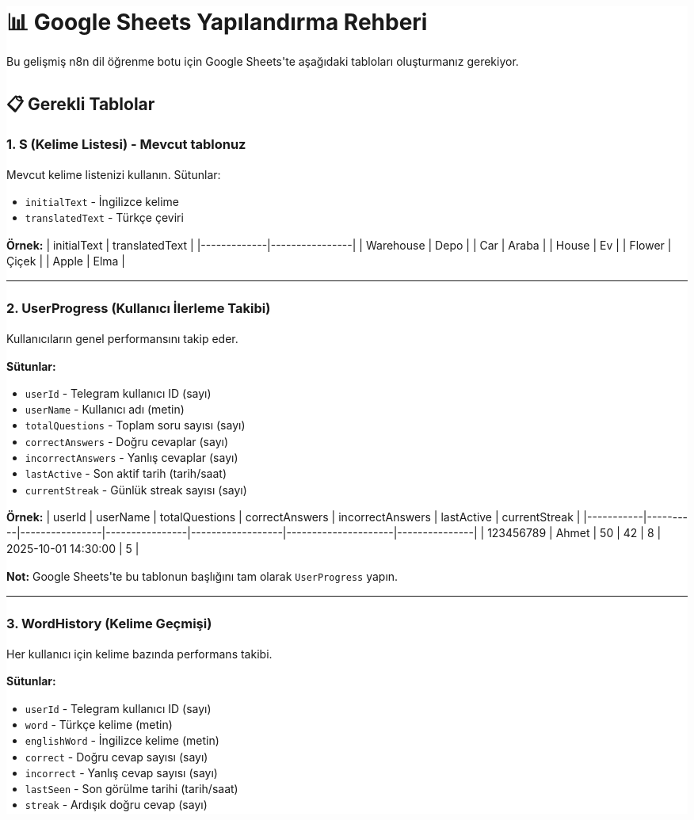 # 📊 Google Sheets Yapılandırma Rehberi

Bu gelişmiş n8n dil öğrenme botu için Google Sheets'te aşağıdaki tabloları oluşturmanız gerekiyor.

## 📋 Gerekli Tablolar

### 1. **S** (Kelime Listesi) - Mevcut tablonuz
Mevcut kelime listenizi kullanın. Sütunlar:
- `initialText` - İngilizce kelime
- `translatedText` - Türkçe çeviri

**Örnek:**
| initialText | translatedText |
|-------------|----------------|
| Warehouse   | Depo           |
| Car         | Araba          |
| House       | Ev             |
| Flower      | Çiçek          |
| Apple       | Elma           |

---

### 2. **UserProgress** (Kullanıcı İlerleme Takibi)
Kullanıcıların genel performansını takip eder.

**Sütunlar:**
- `userId` - Telegram kullanıcı ID (sayı)
- `userName` - Kullanıcı adı (metin)
- `totalQuestions` - Toplam soru sayısı (sayı)
- `correctAnswers` - Doğru cevaplar (sayı)
- `incorrectAnswers` - Yanlış cevaplar (sayı)
- `lastActive` - Son aktif tarih (tarih/saat)
- `currentStreak` - Günlük streak sayısı (sayı)

**Örnek:**
| userId    | userName | totalQuestions | correctAnswers | incorrectAnswers | lastActive          | currentStreak |
|-----------|----------|----------------|----------------|------------------|---------------------|---------------|
| 123456789 | Ahmet    | 50             | 42             | 8                | 2025-10-01 14:30:00 | 5             |

**Not:** Google Sheets'te bu tablonun başlığını tam olarak `UserProgress` yapın.

---

### 3. **WordHistory** (Kelime Geçmişi)
Her kullanıcı için kelime bazında performans takibi.

**Sütunlar:**
- `userId` - Telegram kullanıcı ID (sayı)
- `word` - Türkçe kelime (metin)
- `englishWord` - İngilizce kelime (metin)
- `correct` - Doğru cevap sayısı (sayı)
- `incorrect` - Yanlış cevap sayısı (sayı)
- `lastSeen` - Son görülme tarihi (tarih/saat)
- `streak` - Ardışık doğru cevap (sayı)
